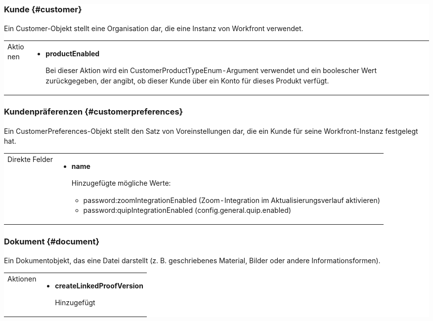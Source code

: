 ### Kunde {#customer}

Ein Customer-Objekt stellt eine Organisation dar, die eine Instanz von Workfront verwendet.

<table style="table-layout:auto"> 
 <col data-mc-conditions=""> 
 <col data-mc-conditions=""> 
 <tbody> 
  <tr> 
   <td>Aktionen</td> 
   <td> 
    <ul> 
     <li> <p style="font-weight: normal;"><strong>productEnabled</strong> </p> <p style="font-weight: normal;">Bei dieser Aktion wird ein CustomerProductTypeEnum-Argument verwendet und ein boolescher Wert zurückgegeben, der angibt, ob dieser Kunde über ein Konto für dieses Produkt verfügt. </p> </li> 
    </ul> </td> 
  </tr> 
 </tbody> 
</table>

### Kundenpräferenzen {#customerpreferences}

Ein CustomerPreferences-Objekt stellt den Satz von Voreinstellungen dar, die ein Kunde für seine Workfront-Instanz festgelegt hat.

<table style="table-layout:auto"> 
 <col data-mc-conditions=""> 
 <col data-mc-conditions=""> 
 <tbody> 
  <tr> 
   <td>Direkte Felder</td> 
   <td> 
    <ul> 
     <li style="font-weight: bold;"> <p>name</p> <p style="font-weight: normal;">Hinzugefügte mögliche Werte:</p> 
      <ul> 
       <li style="font-weight: normal;">password:zoomIntegrationEnabled (Zoom-Integration im Aktualisierungsverlauf aktivieren)</li> 
       <li style="font-weight: normal;"> password:quipIntegrationEnabled (config.general.quip.enabled)  </li> 
      </ul> </li> 
    </ul> </td> 
  </tr> 
 </tbody> 
</table>

### Dokument {#document}

Ein Dokumentobjekt, das eine Datei darstellt (z. B. geschriebenes Material, Bilder oder andere Informationsformen).

<table style="table-layout:auto"> 
 <col data-mc-conditions=""> 
 <col data-mc-conditions=""> 
 <tbody> 
  <tr> 
   <td>Aktionen</td> 
   <td> 
    <ul> 
     <li style="font-weight: bold;"> <p>createLinkedProofVersion</p> <p style="font-weight: normal;">Hinzugefügt</p> </li> 
    </ul> </td> 
  </tr> 
 </tbody> 
</table>